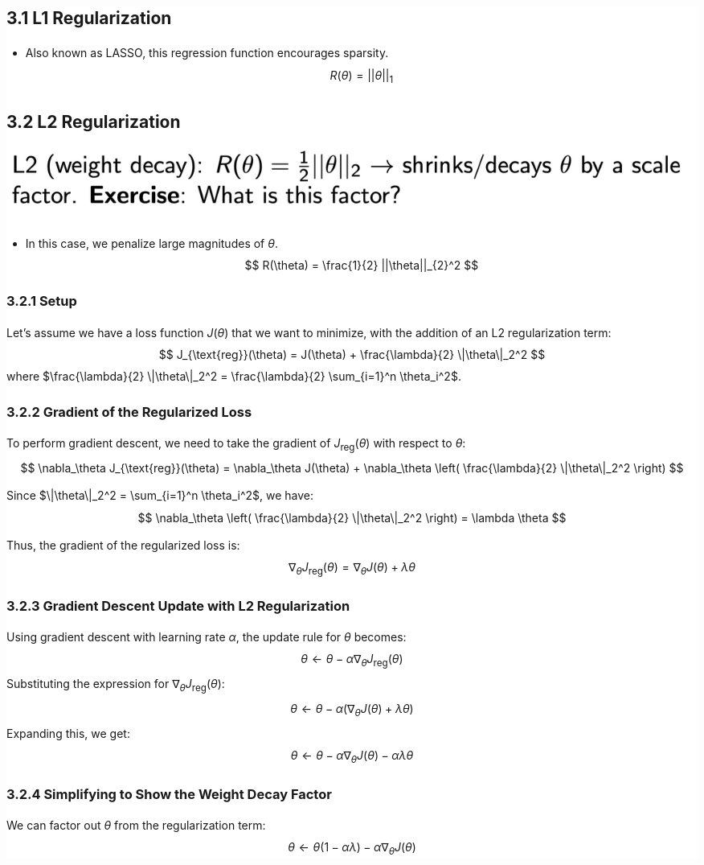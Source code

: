 ## 3.1 L1 Regularization
* Also known as LASSO, this regression function encourages sparsity.
$$
R(\theta) = ||\theta||_{1}
$$
## 3.2 L2 Regularization
![Pasted image 20241029220353](../../attachments/Pasted%20image%2020241029220353.png)
* In this case, we penalize large magnitudes of $\theta$.
$$
R(\theta) = \frac{1}{2} ||\theta||_{2}^2
$$
### 3.2.1 Setup
Let’s assume we have a loss function $J(\theta)$ that we want to minimize, with the addition of an L2 regularization term:
$$
J_{\text{reg}}(\theta) = J(\theta) + \frac{\lambda}{2} \|\theta\|_2^2
$$
where $\frac{\lambda}{2} \|\theta\|_2^2 = \frac{\lambda}{2} \sum_{i=1}^n \theta_i^2$.

### 3.2.2 Gradient of the Regularized Loss
To perform gradient descent, we need to take the gradient of $J_{\text{reg}}(\theta)$ with respect to $\theta$:
$$
\nabla_\theta J_{\text{reg}}(\theta) = \nabla_\theta J(\theta) + \nabla_\theta \left( \frac{\lambda}{2} \|\theta\|_2^2 \right)
$$

Since $\|\theta\|_2^2 = \sum_{i=1}^n \theta_i^2$, we have:
$$
\nabla_\theta \left( \frac{\lambda}{2} \|\theta\|_2^2 \right) = \lambda \theta
$$

Thus, the gradient of the regularized loss is:
$$
\nabla_\theta J_{\text{reg}}(\theta) = \nabla_\theta J(\theta) + \lambda \theta
$$
### 3.2.3 Gradient Descent Update with L2 Regularization
Using gradient descent with learning rate $\alpha$, the update rule for $\theta$ becomes:
$$
\theta \leftarrow \theta - \alpha \nabla_\theta J_{\text{reg}}(\theta)
$$
Substituting the expression for $\nabla_\theta J_{\text{reg}}(\theta)$:
$$
\theta \leftarrow \theta - \alpha \left( \nabla_\theta J(\theta) + \lambda \theta \right)
$$
Expanding this, we get:
$$
\theta \leftarrow \theta - \alpha \nabla_\theta J(\theta) - \alpha \lambda \theta
$$
### 3.2.4 Simplifying to Show the Weight Decay Factor
We can factor out $\theta$ from the regularization term:
$$
\theta \leftarrow \theta \left( 1 - \alpha \lambda \right) - \alpha \nabla_\theta J(\theta)
$$